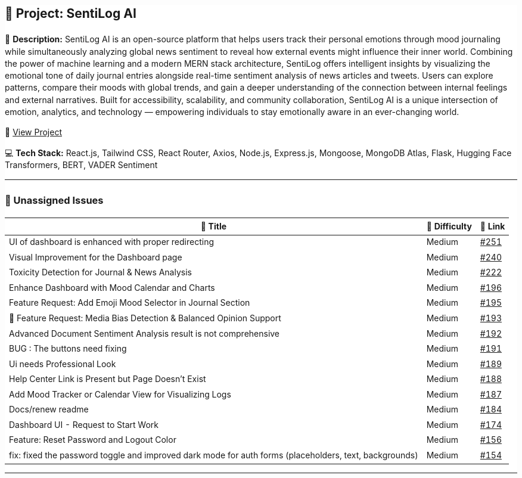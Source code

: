 
## 📌 Project: SentiLog AI

📝 **Description:** SentiLog AI is an open-source platform that helps users track their personal emotions through mood journaling while simultaneously analyzing global news sentiment to reveal how external events might influence their inner world. Combining the power of machine learning and a modern MERN stack architecture, SentiLog offers intelligent insights by visualizing the emotional tone of daily journal entries alongside real-time sentiment analysis of news articles and tweets. Users can explore patterns, compare their moods with global trends, and gain a deeper understanding of the connection between internal feelings and external narratives. Built for accessibility, scalability, and community collaboration, SentiLog AI is a unique intersection of emotion, analytics, and technology — empowering individuals to stay emotionally aware in an ever-changing world.

🔗 [View Project](https://github.com/openml-stack/SentiLog-AI)

💻 **Tech Stack:** React.js, Tailwind CSS, React Router, Axios, Node.js, Express.js, Mongoose, MongoDB Atlas, Flask, Hugging Face Transformers, BERT, VADER Sentiment

---

### 🐛 Unassigned Issues

| 🔖 Title | 🎯 Difficulty | 🔗 Link |
|----------|----------------|---------|
| UI of dashboard is enhanced with proper redirecting | Medium | [#251](https://github.com/openml-stack/SentiLog-AI/pull/251) |
| Visual Improvement for the Dashboard page | Medium | [#240](https://github.com/openml-stack/SentiLog-AI/issues/240) |
| Toxicity Detection for Journal & News Analysis | Medium | [#222](https://github.com/openml-stack/SentiLog-AI/pull/222) |
| Enhance Dashboard with Mood Calendar and Charts | Medium | [#196](https://github.com/openml-stack/SentiLog-AI/issues/196) |
| Feature Request: Add Emoji Mood Selector in Journal Section | Medium | [#195](https://github.com/openml-stack/SentiLog-AI/issues/195) |
| 🧠 Feature Request: Media Bias Detection & Balanced Opinion Support | Medium | [#193](https://github.com/openml-stack/SentiLog-AI/issues/193) |
| Advanced Document Sentiment Analysis result is not comprehensive | Medium | [#192](https://github.com/openml-stack/SentiLog-AI/issues/192) |
| BUG : The buttons need fixing | Medium | [#191](https://github.com/openml-stack/SentiLog-AI/issues/191) |
| Ui needs Professional Look | Medium | [#189](https://github.com/openml-stack/SentiLog-AI/issues/189) |
| Help Center Link is Present but Page Doesn’t Exist | Medium | [#188](https://github.com/openml-stack/SentiLog-AI/issues/188) |
| Add Mood Tracker or Calendar View for Visualizing Logs | Medium | [#187](https://github.com/openml-stack/SentiLog-AI/issues/187) |
| Docs/renew readme | Medium | [#184](https://github.com/openml-stack/SentiLog-AI/pull/184) |
| Dashboard UI - Request to Start Work | Medium | [#174](https://github.com/openml-stack/SentiLog-AI/issues/174) |
| Feature: Reset Password and Logout Color | Medium | [#156](https://github.com/openml-stack/SentiLog-AI/issues/156) |
| fix: fixed the password toggle and improved dark mode for auth forms (placeholders, text, backgrounds) | Medium | [#154](https://github.com/openml-stack/SentiLog-AI/pull/154) |

---
